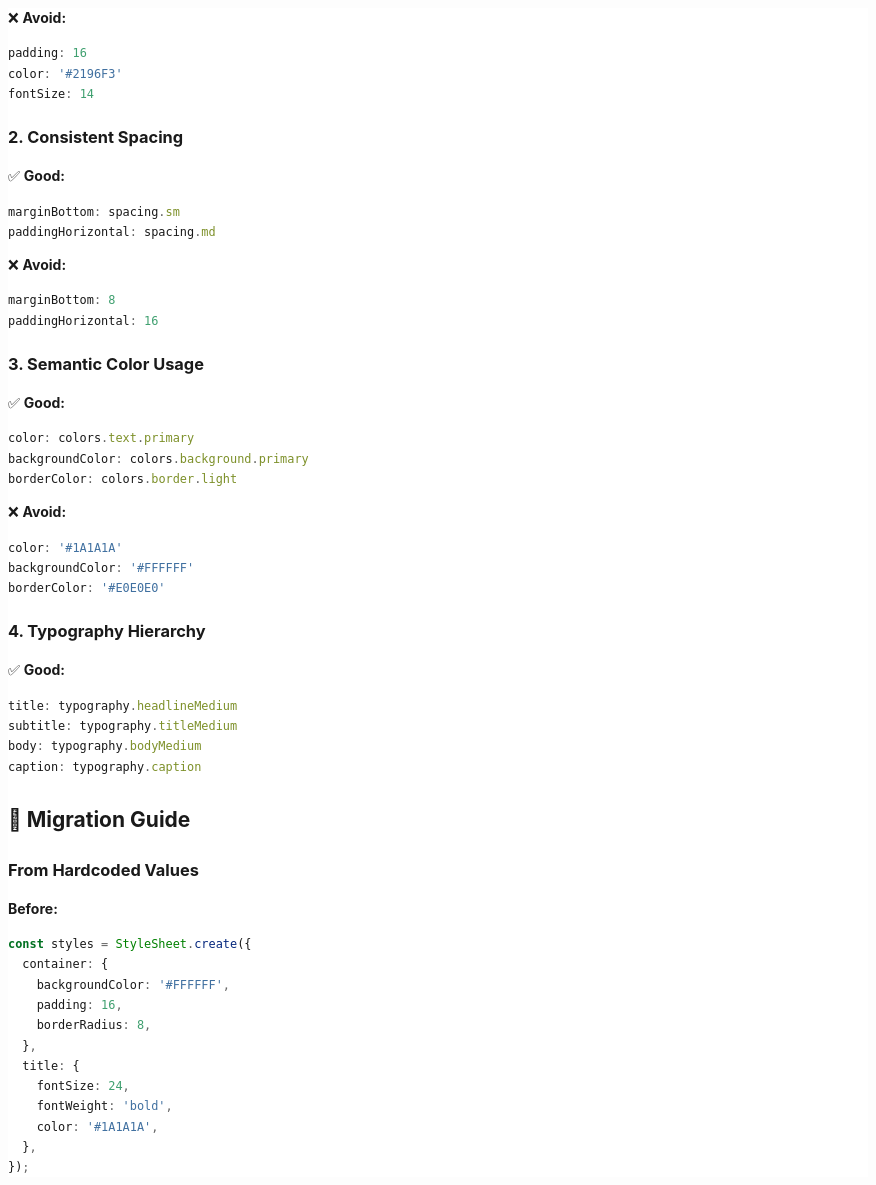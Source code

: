 ❌ **Avoid:**
```typescript
padding: 16
color: '#2196F3'
fontSize: 14
```

### 2. Consistent Spacing
✅ **Good:**
```typescript
marginBottom: spacing.sm
paddingHorizontal: spacing.md
```

❌ **Avoid:**
```typescript
marginBottom: 8
paddingHorizontal: 16
```

### 3. Semantic Color Usage
✅ **Good:**
```typescript
color: colors.text.primary
backgroundColor: colors.background.primary
borderColor: colors.border.light
```

❌ **Avoid:**
```typescript
color: '#1A1A1A'
backgroundColor: '#FFFFFF'
borderColor: '#E0E0E0'
```

### 4. Typography Hierarchy
✅ **Good:**
```typescript
title: typography.headlineMedium
subtitle: typography.titleMedium
body: typography.bodyMedium
caption: typography.caption
```

## 🔄 Migration Guide

### From Hardcoded Values
**Before:**
```typescript
const styles = StyleSheet.create({
  container: {
    backgroundColor: '#FFFFFF',
    padding: 16,
    borderRadius: 8,
  },
  title: {
    fontSize: 24,
    fontWeight: 'bold',
    color: '#1A1A1A',
  },
});
```
